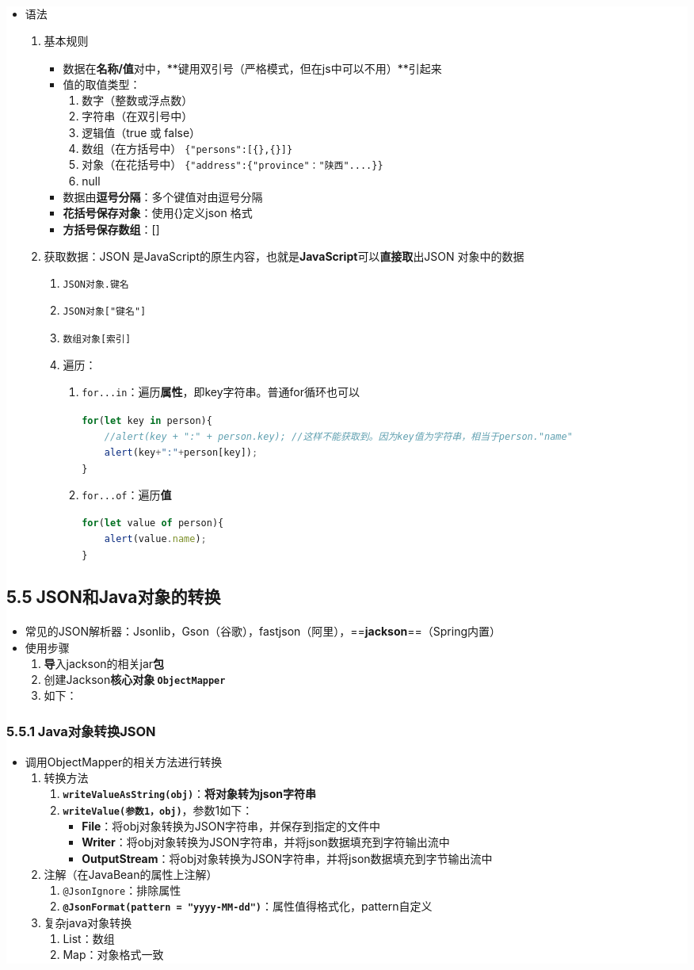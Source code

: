 - 语法

  1. 基本规则

     - 数据在**名称/值**对中，**键用双引号（严格模式，但在js中可以不用）**引起来
     - 值的取值类型：
       1. 数字（整数或浮点数）
       2. 字符串（在双引号中）
       3. 逻辑值（true 或 false）
       4. 数组（在方括号中）	`{"persons":[{},{}]}`
       5. 对象（在花括号中） `{"address":{"province"："陕西"....}}`
       6. null
     - 数据由**逗号分隔**：多个键值对由逗号分隔
     - **花括号保存对象**：使用{}定义json 格式
     - **方括号保存数组**：[]

  2. 获取数据：JSON 是JavaScript的原生内容，也就是**JavaScript**可以**直接取**出JSON 对象中的数据

     1. `JSON对象.键名`

     2. `JSON对象["键名"]`

     3. `数组对象[索引]`

     4. 遍历：

        1. `for...in`：遍历**属性**，即key字符串。普通for循环也可以

           ```javascript
           for(let key in person){    
               //alert(key + ":" + person.key); //这样不能获取到。因为key值为字符串，相当于person."name"
               alert(key+":"+person[key]);
           }
           ```

        2. `for...of`：遍历**值**

           ```javascript
           for(let value of person){
               alert(value.name);
           }
           ```

## 5.5 JSON和Java对象的转换

* 常见的JSON解析器：Jsonlib，Gson（谷歌），fastjson（阿里），==**jackson**==（Spring内置）
* 使用步骤
  1. **导**入jackson的相关jar**包**
  2. 创建Jackson**核心对象 `ObjectMapper`**
  3. 如下：

### 5.5.1 Java对象转换JSON

* 调用ObjectMapper的相关方法进行转换
  1. 转换方法
     1. **`writeValueAsString(obj)`**：**将对象转为json字符串**
     2. **`writeValue(参数1，obj)`**，参数1如下：
        - **File**：将obj对象转换为JSON字符串，并保存到指定的文件中
        - **Writer**：将obj对象转换为JSON字符串，并将json数据填充到字符输出流中
        - **OutputStream**：将obj对象转换为JSON字符串，并将json数据填充到字节输出流中
  2. 注解（在JavaBean的属性上注解）
     1. `@JsonIgnore`：排除属性
     2. **`@JsonFormat(pattern = "yyyy-MM-dd")`**：属性值得格式化，pattern自定义
  3. 复杂java对象转换
     1. List：数组
     2. Map：对象格式一致

